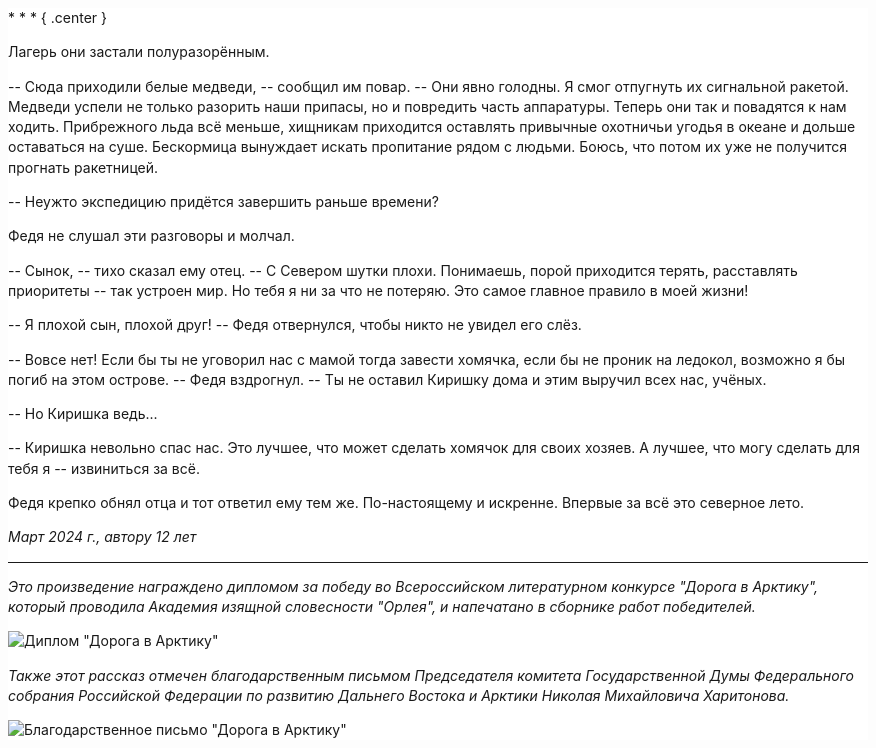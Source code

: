 \* \* \*
{ .center }

Лагерь они застали полуразорённым.

-- Сюда приходили белые медведи, -- сообщил им повар. -- Они явно голодны. Я смог отпугнуть их сигнальной ракетой. Медведи успели не только разорить наши припасы, но и повредить часть аппаратуры. Теперь они так и повадятся к нам ходить. Прибрежного льда всё меньше, хищникам приходится оставлять привычные охотничьи угодья в океане и дольше оставаться на суше. Бескормица вынуждает искать пропитание рядом с людьми. Боюсь, что потом их уже не получится прогнать ракетницей.

-- Неужто экспедицию придётся завершить раньше времени?

Федя не слушал эти разговоры и молчал.

-- Сынок, -- тихо сказал ему отец. -- С Севером шутки плохи. Понимаешь, порой приходится терять, расставлять приоритеты -- так устроен мир. Но тебя я ни за что не потеряю. Это самое главное правило в моей жизни!

-- Я плохой сын, плохой друг! -- Федя отвернулся, чтобы никто не увидел его слёз.

-- Вовсе нет! Если бы ты не уговорил нас с мамой тогда завести хомячка, если бы не проник на ледокол, возможно я бы погиб на этом острове. -- Федя вздрогнул. -- Ты не оставил Киришку дома и этим выручил всех нас, учёных.

-- Но Киришка ведь...

-- Киришка невольно спас нас. Это лучшее, что может сделать хомячок для своих хозяев. А лучшее, что могу сделать для тебя я -- извиниться за всё.

Федя крепко обнял отца и тот ответил ему тем же. По-настоящему и искренне. Впервые за всё это северное лето.

*Март 2024 г., автору 12 лет*


***

*Это произведение награждено дипломом за победу во Всероссийском литературном конкурсе "Дорога в Арктику", который проводила Академия изящной словесности "Орлея", и напечатано в сборнике работ победителей.*

![Диплом "Дорога в Арктику"](../images/achievements/diplom-arctica.jpg)

*Также этот рассказ отмечен благодарственным письмом Председателя комитета Государственной Думы Федерального собрания Российской Федерации по развитию Дальнего Востока и Арктики Николая Михайловича Харитонова.*

![Благодарственное письмо "Дорога в Арктику"](../images/achievements/letter-arctica.jpg)
